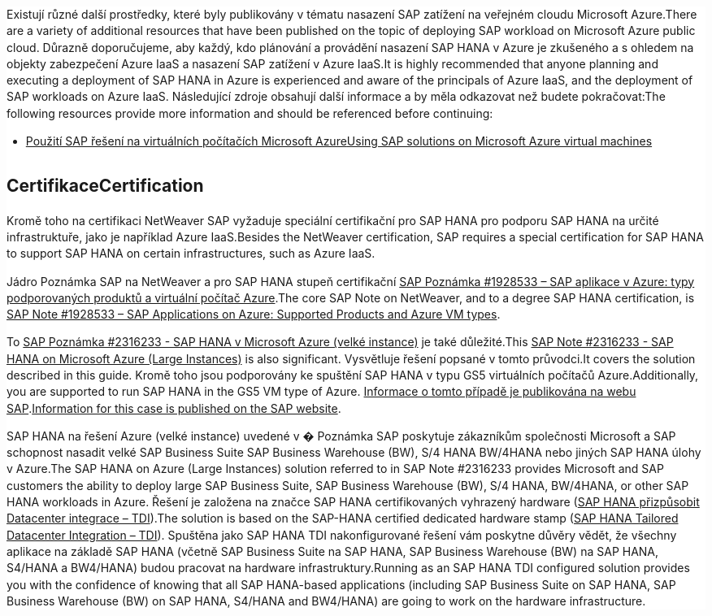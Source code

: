 <span data-ttu-id="c20c8-175">Existují různé další prostředky, které byly publikovány v tématu nasazení SAP zatížení na veřejném cloudu Microsoft Azure.</span><span class="sxs-lookup"><span data-stu-id="c20c8-175">There are a variety of additional resources that have been published on the topic of deploying SAP workload on Microsoft Azure public cloud.</span></span> <span data-ttu-id="c20c8-176">Důrazně doporučujeme, aby každý, kdo plánování a provádění nasazení SAP HANA v Azure je zkušeného a s ohledem na objekty zabezpečení Azure IaaS a nasazení SAP zatížení v Azure IaaS.</span><span class="sxs-lookup"><span data-stu-id="c20c8-176">It is highly recommended that anyone planning and executing a deployment of SAP HANA in Azure is experienced and aware of the principals of Azure IaaS, and the deployment of SAP workloads on Azure IaaS.</span></span> <span data-ttu-id="c20c8-177">Následující zdroje obsahují další informace a by měla odkazovat než budete pokračovat:</span><span class="sxs-lookup"><span data-stu-id="c20c8-177">The following resources provide more information and should be referenced before continuing:</span></span>


- [<span data-ttu-id="c20c8-178">Použití SAP řešení na virtuálních počítačích Microsoft Azure</span><span class="sxs-lookup"><span data-stu-id="c20c8-178">Using SAP solutions on Microsoft Azure virtual machines</span></span>](get-started.md?toc=%2fazure%2fvirtual-machines%2flinux%2ftoc.json)

## <a name="certification"></a><span data-ttu-id="c20c8-179">Certifikace</span><span class="sxs-lookup"><span data-stu-id="c20c8-179">Certification</span></span>

<span data-ttu-id="c20c8-180">Kromě toho na certifikaci NetWeaver SAP vyžaduje speciální certifikační pro SAP HANA pro podporu SAP HANA na určité infrastruktuře, jako je například Azure IaaS.</span><span class="sxs-lookup"><span data-stu-id="c20c8-180">Besides the NetWeaver certification, SAP requires a special certification for SAP HANA to support SAP HANA on certain infrastructures, such as Azure IaaS.</span></span>

<span data-ttu-id="c20c8-181">Jádro Poznámka SAP na NetWeaver a pro SAP HANA stupeň certifikační [SAP Poznámka #1928533 – SAP aplikace v Azure: typy podporovaných produktů a virtuální počítač Azure](https://launchpad.support.sap.com/#/notes/1928533).</span><span class="sxs-lookup"><span data-stu-id="c20c8-181">The core SAP Note on NetWeaver, and to a degree SAP HANA certification, is [SAP Note #1928533 – SAP Applications on Azure: Supported Products and Azure VM types](https://launchpad.support.sap.com/#/notes/1928533).</span></span>

<span data-ttu-id="c20c8-182">To [SAP Poznámka #2316233 - SAP HANA v Microsoft Azure (velké instance)](https://launchpad.support.sap.com/#/notes/2316233/E) je také důležité.</span><span class="sxs-lookup"><span data-stu-id="c20c8-182">This [SAP Note #2316233 - SAP HANA on Microsoft Azure (Large Instances)](https://launchpad.support.sap.com/#/notes/2316233/E) is also significant.</span></span> <span data-ttu-id="c20c8-183">Vysvětluje řešení popsané v tomto průvodci.</span><span class="sxs-lookup"><span data-stu-id="c20c8-183">It covers the solution described in this guide.</span></span> <span data-ttu-id="c20c8-184">Kromě toho jsou podporovány ke spuštění SAP HANA v typu GS5 virtuálních počítačů Azure.</span><span class="sxs-lookup"><span data-stu-id="c20c8-184">Additionally, you are supported to run SAP HANA in the GS5 VM type of Azure.</span></span> <span data-ttu-id="c20c8-185">[Informace o tomto případě je publikována na webu SAP](http://global.sap.com/community/ebook/2014-09-02-hana-hardware/enEN/iaas.html).</span><span class="sxs-lookup"><span data-stu-id="c20c8-185">[Information for this case is published on the SAP website](http://global.sap.com/community/ebook/2014-09-02-hana-hardware/enEN/iaas.html).</span></span>

<span data-ttu-id="c20c8-186">SAP HANA na řešení Azure (velké instance) uvedené v &#2316233; Poznámka SAP poskytuje zákazníkům společnosti Microsoft a SAP schopnost nasadit velké SAP Business Suite SAP Business Warehouse (BW), S/4 HANA BW/4HANA nebo jiných SAP HANA úlohy v Azure.</span><span class="sxs-lookup"><span data-stu-id="c20c8-186">The SAP HANA on Azure (Large Instances) solution referred to in SAP Note #2316233 provides Microsoft and SAP customers the ability to deploy large SAP Business Suite, SAP Business Warehouse (BW), S/4 HANA, BW/4HANA, or other SAP HANA workloads in Azure.</span></span> <span data-ttu-id="c20c8-187">Řešení je založena na značce SAP HANA certifikovaných vyhrazený hardware ([SAP HANA přizpůsobit Datacenter integrace – TDI](https://scn.sap.com/docs/DOC-63140)).</span><span class="sxs-lookup"><span data-stu-id="c20c8-187">The solution is based on the SAP-HANA certified dedicated hardware stamp ([SAP HANA Tailored Datacenter Integration – TDI](https://scn.sap.com/docs/DOC-63140)).</span></span> <span data-ttu-id="c20c8-188">Spuštěna jako SAP HANA TDI nakonfigurované řešení vám poskytne důvěry vědět, že všechny aplikace na základě SAP HANA (včetně SAP Business Suite na SAP HANA, SAP Business Warehouse (BW) na SAP HANA, S4/HANA a BW4/HANA) budou pracovat na hardware infrastruktury.</span><span class="sxs-lookup"><span data-stu-id="c20c8-188">Running as an SAP HANA TDI configured solution provides you with the confidence of knowing that all SAP HANA-based applications (including SAP Business Suite on SAP HANA, SAP Business Warehouse (BW) on SAP HANA, S4/HANA and BW4/HANA) are going to work on the hardware infrastructure.</span></span>